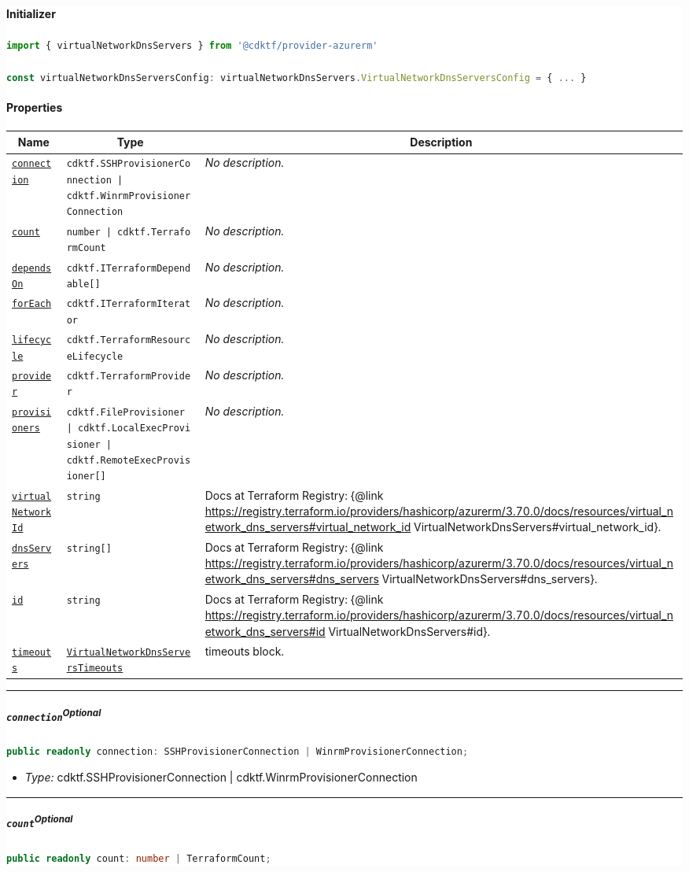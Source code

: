 #### Initializer <a name="Initializer" id="@cdktf/provider-azurerm.virtualNetworkDnsServers.VirtualNetworkDnsServersConfig.Initializer"></a>

```typescript
import { virtualNetworkDnsServers } from '@cdktf/provider-azurerm'

const virtualNetworkDnsServersConfig: virtualNetworkDnsServers.VirtualNetworkDnsServersConfig = { ... }
```

#### Properties <a name="Properties" id="Properties"></a>

| **Name** | **Type** | **Description** |
| --- | --- | --- |
| <code><a href="#@cdktf/provider-azurerm.virtualNetworkDnsServers.VirtualNetworkDnsServersConfig.property.connection">connection</a></code> | <code>cdktf.SSHProvisionerConnection \| cdktf.WinrmProvisionerConnection</code> | *No description.* |
| <code><a href="#@cdktf/provider-azurerm.virtualNetworkDnsServers.VirtualNetworkDnsServersConfig.property.count">count</a></code> | <code>number \| cdktf.TerraformCount</code> | *No description.* |
| <code><a href="#@cdktf/provider-azurerm.virtualNetworkDnsServers.VirtualNetworkDnsServersConfig.property.dependsOn">dependsOn</a></code> | <code>cdktf.ITerraformDependable[]</code> | *No description.* |
| <code><a href="#@cdktf/provider-azurerm.virtualNetworkDnsServers.VirtualNetworkDnsServersConfig.property.forEach">forEach</a></code> | <code>cdktf.ITerraformIterator</code> | *No description.* |
| <code><a href="#@cdktf/provider-azurerm.virtualNetworkDnsServers.VirtualNetworkDnsServersConfig.property.lifecycle">lifecycle</a></code> | <code>cdktf.TerraformResourceLifecycle</code> | *No description.* |
| <code><a href="#@cdktf/provider-azurerm.virtualNetworkDnsServers.VirtualNetworkDnsServersConfig.property.provider">provider</a></code> | <code>cdktf.TerraformProvider</code> | *No description.* |
| <code><a href="#@cdktf/provider-azurerm.virtualNetworkDnsServers.VirtualNetworkDnsServersConfig.property.provisioners">provisioners</a></code> | <code>cdktf.FileProvisioner \| cdktf.LocalExecProvisioner \| cdktf.RemoteExecProvisioner[]</code> | *No description.* |
| <code><a href="#@cdktf/provider-azurerm.virtualNetworkDnsServers.VirtualNetworkDnsServersConfig.property.virtualNetworkId">virtualNetworkId</a></code> | <code>string</code> | Docs at Terraform Registry: {@link https://registry.terraform.io/providers/hashicorp/azurerm/3.70.0/docs/resources/virtual_network_dns_servers#virtual_network_id VirtualNetworkDnsServers#virtual_network_id}. |
| <code><a href="#@cdktf/provider-azurerm.virtualNetworkDnsServers.VirtualNetworkDnsServersConfig.property.dnsServers">dnsServers</a></code> | <code>string[]</code> | Docs at Terraform Registry: {@link https://registry.terraform.io/providers/hashicorp/azurerm/3.70.0/docs/resources/virtual_network_dns_servers#dns_servers VirtualNetworkDnsServers#dns_servers}. |
| <code><a href="#@cdktf/provider-azurerm.virtualNetworkDnsServers.VirtualNetworkDnsServersConfig.property.id">id</a></code> | <code>string</code> | Docs at Terraform Registry: {@link https://registry.terraform.io/providers/hashicorp/azurerm/3.70.0/docs/resources/virtual_network_dns_servers#id VirtualNetworkDnsServers#id}. |
| <code><a href="#@cdktf/provider-azurerm.virtualNetworkDnsServers.VirtualNetworkDnsServersConfig.property.timeouts">timeouts</a></code> | <code><a href="#@cdktf/provider-azurerm.virtualNetworkDnsServers.VirtualNetworkDnsServersTimeouts">VirtualNetworkDnsServersTimeouts</a></code> | timeouts block. |

---

##### `connection`<sup>Optional</sup> <a name="connection" id="@cdktf/provider-azurerm.virtualNetworkDnsServers.VirtualNetworkDnsServersConfig.property.connection"></a>

```typescript
public readonly connection: SSHProvisionerConnection | WinrmProvisionerConnection;
```

- *Type:* cdktf.SSHProvisionerConnection | cdktf.WinrmProvisionerConnection

---

##### `count`<sup>Optional</sup> <a name="count" id="@cdktf/provider-azurerm.virtualNetworkDnsServers.VirtualNetworkDnsServersConfig.property.count"></a>

```typescript
public readonly count: number | TerraformCount;
```
